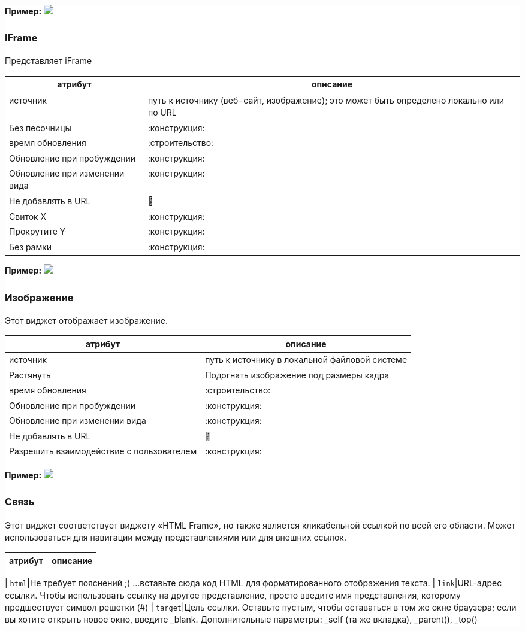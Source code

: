 **Пример:** ![](../../de/viz/media/widget_images/basic/Explanation/svg.gif)

### IFrame
Представляет iFrame

| атрибут|описание|
|-----|----|
| источник|путь к источнику (веб-сайт, изображение); это может быть определено локально или по URL|
| Без песочницы|:конструкция:|
| время обновления|:строительство:|
| Обновление при пробуждении|:конструкция:|
| Обновление при изменении вида|:конструкция:|
| Не добавлять в URL|:construction:|
| Свиток X|:конструкция:|
| Прокрутите Y|:конструкция:|
| Без рамки|:конструкция:|

**Пример:** ![](../../de/viz/media/widget_images/basic/Explanation/iframe.gif)

### Изображение
Этот виджет отображает изображение.

| атрибут|описание|
|-----|----|
| источник|путь к источнику в локальной файловой системе|
| Растянуть|Подогнать изображение под размеры кадра|
| время обновления|:строительство:|
| Обновление при пробуждении|:конструкция:|
| Обновление при изменении вида|:конструкция:|
| Не добавлять в URL|:construction:|
| Разрешить взаимодействие с пользователем|:конструкция:|

**Пример:** ![](../../de/viz/media/widget_images/basic/Explanation/image.gif)

### Связь
Этот виджет соответствует виджету «HTML Frame», но также является кликабельной ссылкой по всей его области. Может использоваться для навигации между представлениями или для внешних ссылок.

| атрибут|описание|
|-----|----|

| `html`|Не требует пояснений ;) ...вставьте сюда код HTML для форматированного отображения текста.
| `link`|URL-адрес ссылки. Чтобы использовать ссылку на другое представление, просто введите имя представления, которому предшествует символ решетки (#) | `target`|Цель ссылки. Оставьте пустым, чтобы оставаться в том же окне браузера; если вы хотите открыть новое окно, введите _blank. Дополнительные параметры: _self (та же вкладка), _parent(), _top()
